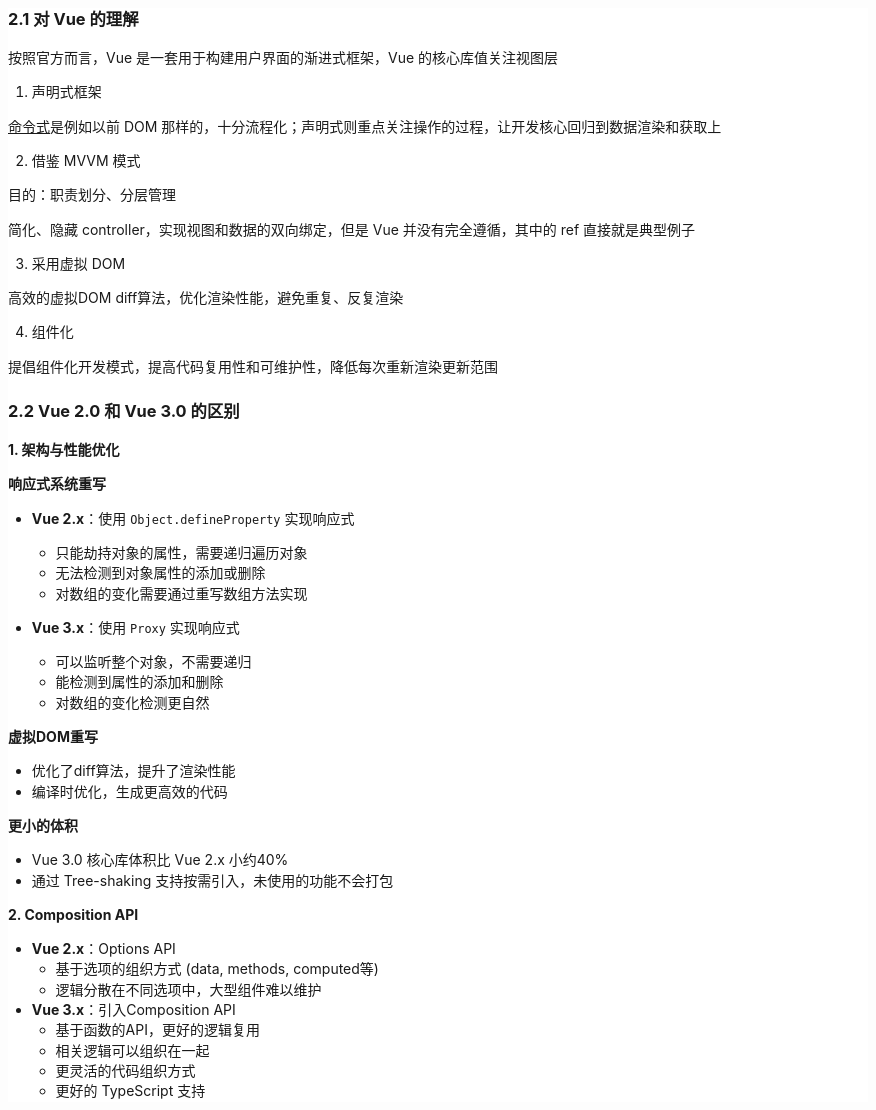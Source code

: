 



### 2.1 对 Vue 的理解

按照官方而言，Vue 是一套用于构建用户界面的渐进式框架，Vue 的核心库值关注视图层

1. 声明式框架

<u>命令式</u>是例如以前 DOM 那样的，十分流程化；声明式则重点关注操作的过程，让开发核心回归到数据渲染和获取上

2. 借鉴 MVVM 模式

目的：职责划分、分层管理

简化、隐藏 controller，实现视图和数据的双向绑定，但是 Vue 并没有完全遵循，其中的 ref 直接就是典型例子

3. 采用虚拟 DOM

高效的虚拟DOM diff算法，优化渲染性能，避免重复、反复渲染

4. 组件化

提倡组件化开发模式，提高代码复用性和可维护性，降低每次重新渲染更新范围



### 2.2 Vue 2.0 和 Vue 3.0 的区别

**1. 架构与性能优化**

**响应式系统重写**

- **Vue 2.x**：使用 `Object.defineProperty` 实现响应式
    - 只能劫持对象的属性，需要递归遍历对象
    - 无法检测到对象属性的添加或删除
    - 对数组的变化需要通过重写数组方法实现

- **Vue 3.x**：使用 `Proxy` 实现响应式
    - 可以监听整个对象，不需要递归
    - 能检测到属性的添加和删除
    - 对数组的变化检测更自然

**虚拟DOM重写**

- 优化了diff算法，提升了渲染性能
- 编译时优化，生成更高效的代码

**更小的体积**

- Vue 3.0 核心库体积比 Vue 2.x 小约40%
- 通过 Tree-shaking 支持按需引入，未使用的功能不会打包



**2. Composition API**

- **Vue 2.x**：Options API
    - 基于选项的组织方式 (data, methods, computed等)
    - 逻辑分散在不同选项中，大型组件难以维护
- **Vue 3.x**：引入Composition API
    - 基于函数的API，更好的逻辑复用
    - 相关逻辑可以组织在一起
    - 更灵活的代码组织方式
    - 更好的 TypeScript 支持
